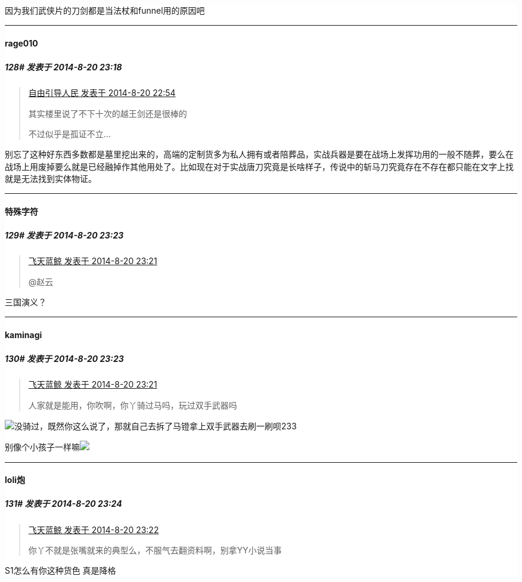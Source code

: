 
因为我们武侠片的刀剑都是当法杖和funnel用的原因吧


-----

####  rage010  
##### 128#       发表于 2014-8-20 23:18


<blockquote><a href="httphttps://bbs.saraba1st.com/2b/forum.php?mod=redirect&amp;goto=findpost&amp;pid=26386416&amp;ptid=1050490" target="_blank">自由引导人民 发表于 2014-8-20 22:54</a>

其实楼里说了不下十次的越王剑还是很棒的

不过似乎是孤证不立…</blockquote>
别忘了这种好东西多数都是墓里挖出来的，高端的定制货多为私人拥有或者陪葬品，实战兵器是要在战场上发挥功用的一般不随葬，要么在战场上用废掉要么就是已经融掉作其他用处了。比如现在对于实战唐刀究竟是长啥样子，传说中的斩马刀究竟存在不存在都只能在文字上找就是无法找到实体物证。


-----

####  特殊字符  
##### 129#       发表于 2014-8-20 23:23


<blockquote><a href="httphttps://bbs.saraba1st.com/2b/forum.php?mod=redirect&amp;goto=findpost&amp;pid=26386718&amp;ptid=1050490" target="_blank">飞天蓝鲸 发表于 2014-8-20 23:21</a>

@赵云</blockquote>
三国演义？


-----

####  kaminagi  
##### 130#       发表于 2014-8-20 23:23


<blockquote><a href="httphttps://bbs.saraba1st.com/2b/forum.php?mod=redirect&amp;goto=findpost&amp;pid=26386715&amp;ptid=1050490" target="_blank">飞天蓝鲸 发表于 2014-8-20 23:21</a>

人家就是能用，你吹啊，你丫骑过马吗，玩过双手武器吗</blockquote>
<img src="https://static.saraba1st.com/image/smiley/face/170.gif" referrerpolicy="no-referrer">没骑过，既然你这么说了，那就自己去拆了马镫拿上双手武器去刷一刷呗233

别像个小孩子一样嘛<img src="https://static.saraba1st.com/image/smiley/face/170.gif" referrerpolicy="no-referrer">


-----

####  loli炮  
##### 131#       发表于 2014-8-20 23:24


<blockquote><a href="httphttps://bbs.saraba1st.com/2b/forum.php?mod=redirect&amp;goto=findpost&amp;pid=26386722&amp;ptid=1050490" target="_blank">飞天蓝鲸 发表于 2014-8-20 23:22</a>

你丫不就是张嘴就来的典型么，不服气去翻资料啊，别拿YY小说当事</blockquote>
S1怎么有你这种货色 真是降格
